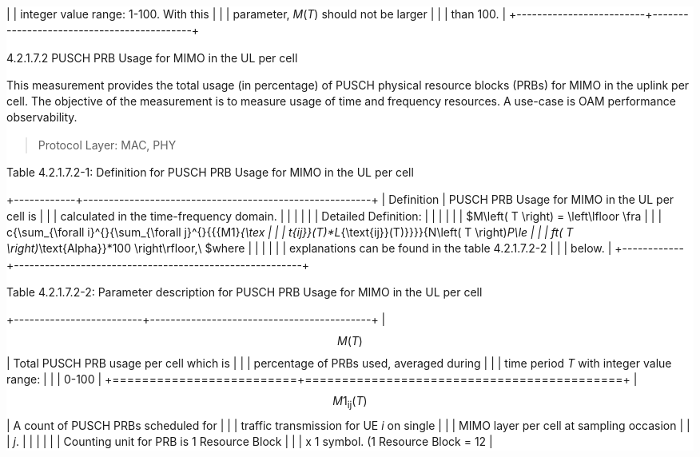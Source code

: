 |                         | integer value range: 1-100. With this     |
|                         | parameter, $M(T)$ should not be larger    |
|                         | than 100.                                 |
+-------------------------+-------------------------------------------+

4.2.1.7.2 PUSCH PRB Usage for MIMO in the UL per cell

This measurement provides the total usage (in percentage) of PUSCH
physical resource blocks (PRBs) for MIMO in the uplink per cell. The
objective of the measurement is to measure usage of time and frequency
resources. A use-case is OAM performance observability.

> Protocol Layer: MAC, PHY

Table 4.2.1.7.2-1: Definition for PUSCH PRB Usage for MIMO in the UL per
cell

+------------+--------------------------------------------------------+
| Definition | PUSCH PRB Usage for MIMO in the UL per cell is         |
|            | calculated in the time-frequency domain.               |
|            |                                                        |
|            | Detailed Definition:                                   |
|            |                                                        |
|            | $M\left( T \right) = \left\lfloor \fra                 |
|            | c{\sum_{\forall i}^{}{\sum_{\forall j}^{}{\{{M1}_{\tex |
|            | t{ij}}(T)*L_{\text{ij}}(T)\}}}}{N\left( T \right)*P\le |
|            | ft( T \right)*\text{Alpha}}*100 \right\rfloor,\ $where |
|            |                                                        |
|            | explanations can be found in the table 4.2.1.7.2-2     |
|            | below.                                                 |
+------------+--------------------------------------------------------+

Table 4.2.1.7.2-2: Parameter description for PUSCH PRB Usage for MIMO in
the UL per cell

+-------------------------+-------------------------------------------+
| $$M(T)$$                | Total PUSCH PRB usage per cell which is   |
|                         | percentage of PRBs used, averaged during  |
|                         | time period $T$ with integer value range: |
|                         | 0-100                                     |
+=========================+===========================================+
| $${M1}_{\text{ij}}(T)$$ | A count of PUSCH PRBs scheduled for       |
|                         | traffic transmission for UE $i$ on single |
|                         | MIMO layer per cell at sampling occasion  |
|                         | $j$.                                      |
|                         |                                           |
|                         | Counting unit for PRB is 1 Resource Block |
|                         | x 1 symbol. (1 Resource Block = 12        |